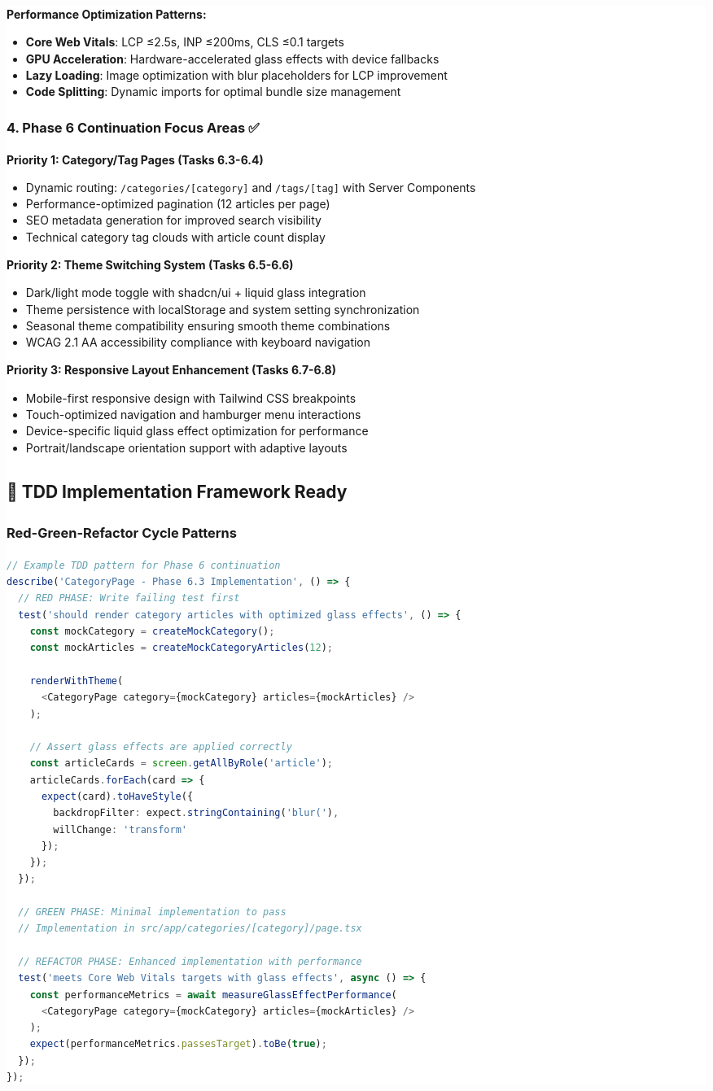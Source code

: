 **Performance Optimization Patterns:**
- **Core Web Vitals**: LCP ≤2.5s, INP ≤200ms, CLS ≤0.1 targets
- **GPU Acceleration**: Hardware-accelerated glass effects with device fallbacks
- **Lazy Loading**: Image optimization with blur placeholders for LCP improvement
- **Code Splitting**: Dynamic imports for optimal bundle size management

### 4. Phase 6 Continuation Focus Areas ✅

**Priority 1: Category/Tag Pages (Tasks 6.3-6.4)**
- Dynamic routing: `/categories/[category]` and `/tags/[tag]` with Server Components
- Performance-optimized pagination (12 articles per page)
- SEO metadata generation for improved search visibility
- Technical category tag clouds with article count display

**Priority 2: Theme Switching System (Tasks 6.5-6.6)**
- Dark/light mode toggle with shadcn/ui + liquid glass integration
- Theme persistence with localStorage and system setting synchronization
- Seasonal theme compatibility ensuring smooth theme combinations
- WCAG 2.1 AA accessibility compliance with keyboard navigation

**Priority 3: Responsive Layout Enhancement (Tasks 6.7-6.8)**
- Mobile-first responsive design with Tailwind CSS breakpoints
- Touch-optimized navigation and hamburger menu interactions
- Device-specific liquid glass effect optimization for performance
- Portrait/landscape orientation support with adaptive layouts

## 🧪 TDD Implementation Framework Ready

### Red-Green-Refactor Cycle Patterns
```typescript
// Example TDD pattern for Phase 6 continuation
describe('CategoryPage - Phase 6.3 Implementation', () => {
  // RED PHASE: Write failing test first
  test('should render category articles with optimized glass effects', () => {
    const mockCategory = createMockCategory();
    const mockArticles = createMockCategoryArticles(12);
    
    renderWithTheme(
      <CategoryPage category={mockCategory} articles={mockArticles} />
    );
    
    // Assert glass effects are applied correctly
    const articleCards = screen.getAllByRole('article');
    articleCards.forEach(card => {
      expect(card).toHaveStyle({
        backdropFilter: expect.stringContaining('blur('),
        willChange: 'transform'
      });
    });
  });
  
  // GREEN PHASE: Minimal implementation to pass
  // Implementation in src/app/categories/[category]/page.tsx
  
  // REFACTOR PHASE: Enhanced implementation with performance
  test('meets Core Web Vitals targets with glass effects', async () => {
    const performanceMetrics = await measureGlassEffectPerformance(
      <CategoryPage category={mockCategory} articles={mockArticles} />
    );
    expect(performanceMetrics.passesTarget).toBe(true);
  });
});
```
